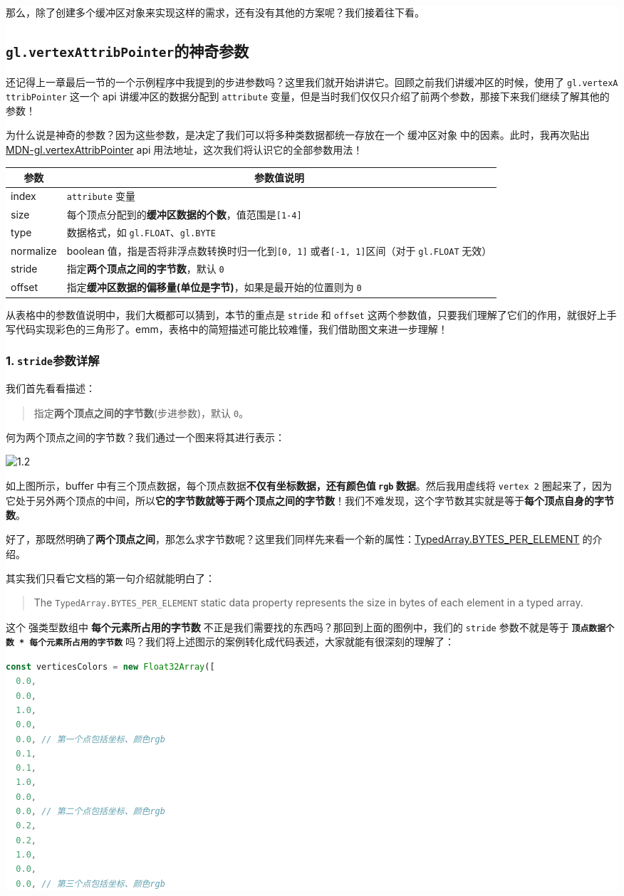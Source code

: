 那么，除了创建多个缓冲区对象来实现这样的需求，还有没有其他的方案呢？我们接着往下看。

## `gl.vertexAttribPointer`的神奇参数

还记得上一章最后一节的一个示例程序中我提到的步进参数吗？这里我们就开始讲讲它。回顾之前我们讲缓冲区的时候，使用了 `gl.vertexAttribPointer` 这一个 api 讲缓冲区的数据分配到 `attribute` 变量，但是当时我们仅仅只介绍了前两个参数，那接下来我们继续了解其他的参数！

为什么说是神奇的参数？因为这些参数，是决定了我们可以将多种类数据都统一存放在一个 缓冲区对象 中的因素。此时，我再次贴出 [MDN-gl.vertexAttribPointer](https://developer.mozilla.org/en-US/docs/Web/API/WebGLRenderingContext/vertexAttribPointer) api 用法地址，这次我们将认识它的全部参数用法！

| 参数      | 参数值说明                                                                                   |
| --------- | -------------------------------------------------------------------------------------------- |
| index     | `attribute` 变量                                                                             |
| size      | 每个顶点分配到的**缓冲区数据的个数**，值范围是`[1-4]`                                        |
| type      | 数据格式，如 `gl.FLOAT`、`gl.BYTE`                                                           |
| normalize | boolean 值，指是否将非浮点数转换时归一化到`[0, 1]` 或者`[-1, 1]`区间（对于 `gl.FLOAT` 无效） |
| stride    | 指定**两个顶点之间的字节数**，默认 `0`                                                       |
| offset    | 指定**缓冲区数据的偏移量(单位是字节)**，如果是最开始的位置则为 `0`                           |

从表格中的参数值说明中，我们大概都可以猜到，本节的重点是 `stride` 和 `offset` 这两个参数值，只要我们理解了它们的作用，就很好上手写代码实现彩色的三角形了。emm，表格中的简短描述可能比较难懂，我们借助图文来进一步理解！

### 1. `stride`参数详解

我们首先看看描述：

> 指定**两个顶点之间的字节数**(步进参数)，默认 `0`。

何为两个顶点之间的字节数？我们通过一个图来将其进行表示：

![1.2](third/1.2.png)

如上图所示，buffer 中有三个顶点数据，每个顶点数据**不仅有坐标数据，还有颜色值 `rgb` 数据**。然后我用虚线将 `vertex 2` 圈起来了，因为它处于另外两个顶点的中间，所以**它的字节数就等于两个顶点之间的字节数**！我们不难发现，这个字节数其实就是等于**每个顶点自身的字节数**。

好了，那既然明确了**两个顶点之间**，那怎么求字节数呢？这里我们同样先来看一个新的属性：[TypedArray.BYTES_PER_ELEMENT](https://developer.mozilla.org/en-US/docs/Web/JavaScript/Reference/Global_Objects/TypedArray/BYTES_PER_ELEMENT) 的介绍。

其实我们只看它文档的第一句介绍就能明白了：

> The `TypedArray.BYTES_PER_ELEMENT` static data property represents the size in bytes of each element in a typed array.

这个 强类型数组中 **每个元素所占用的字节数** 不正是我们需要找的东西吗？那回到上面的图例中，我们的 `stride` 参数不就是等于 **`顶点数据个数 * 每个元素所占用的字节数`** 吗？我们将上述图示的案例转化成代码表述，大家就能有很深刻的理解了：

```js
const verticesColors = new Float32Array([
  0.0,
  0.0,
  1.0,
  0.0,
  0.0, // 第一个点包括坐标、颜色rgb
  0.1,
  0.1,
  1.0,
  0.0,
  0.0, // 第二个点包括坐标、颜色rgb
  0.2,
  0.2,
  1.0,
  0.0,
  0.0, // 第三个点包括坐标、颜色rgb
```